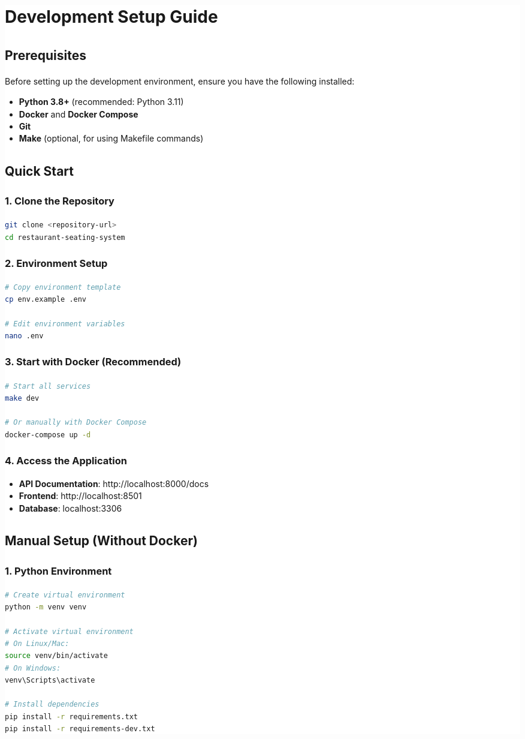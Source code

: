 # Development Setup Guide

## Prerequisites

Before setting up the development environment, ensure you have the following installed:

- **Python 3.8+** (recommended: Python 3.11)
- **Docker** and **Docker Compose**
- **Git**
- **Make** (optional, for using Makefile commands)

## Quick Start

### 1. Clone the Repository

```bash
git clone <repository-url>
cd restaurant-seating-system
```

### 2. Environment Setup

```bash
# Copy environment template
cp env.example .env

# Edit environment variables
nano .env
```

### 3. Start with Docker (Recommended)

```bash
# Start all services
make dev

# Or manually with Docker Compose
docker-compose up -d
```

### 4. Access the Application

- **API Documentation**: http://localhost:8000/docs
- **Frontend**: http://localhost:8501
- **Database**: localhost:3306

## Manual Setup (Without Docker)

### 1. Python Environment

```bash
# Create virtual environment
python -m venv venv

# Activate virtual environment
# On Linux/Mac:
source venv/bin/activate
# On Windows:
venv\Scripts\activate

# Install dependencies
pip install -r requirements.txt
pip install -r requirements-dev.txt
```